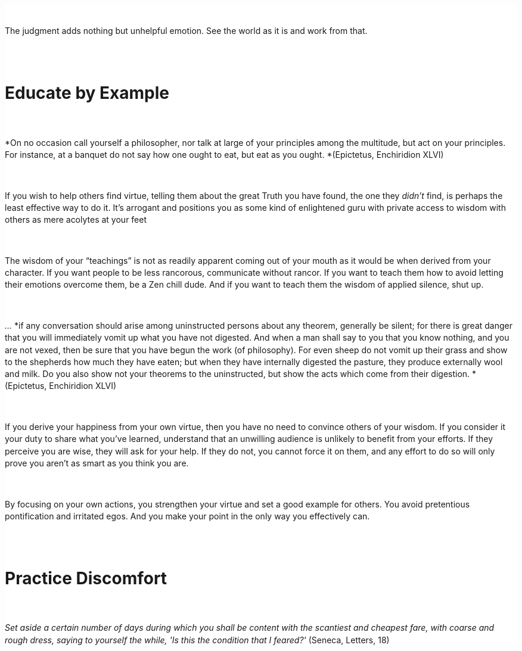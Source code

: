  

The judgment adds nothing but unhelpful emotion. See the world as it is and work from that.

 



# Educate by Example

 

*On no occasion call yourself a philosopher, nor talk at large of your principles among the multitude, but act on your principles. For instance, at a banquet do not say how one ought to eat, but eat as you ought. *\(Epictetus, Enchiridion XLVI\)

 

If you wish to help others find virtue, telling them about the great Truth you have found, the one they *didn’t* find, is perhaps the least effective way to do it. It’s arrogant and positions you as some kind of enlightened guru with private access to wisdom with others as mere acolytes at your feet

 

The wisdom of your “teachings” is not as readily apparent coming out of your mouth as it would be when derived from your character. If you want people to be less rancorous, communicate without rancor. If you want to teach them how to avoid letting their emotions overcome them, be a Zen chill dude. And if you want to teach them the wisdom of applied silence, shut up.

 

*…* *if any conversation should arise among uninstructed persons about any theorem, generally be silent; for there is great danger that you will immediately vomit up what you have not digested. And when a man shall say to you that you know nothing, and you are not vexed, then be sure that you have begun the work \(of philosophy\). For even sheep do not vomit up their grass and show to the shepherds how much they have eaten; but when they have internally digested the pasture, they produce externally wool and milk. Do you also show not your theorems to the uninstructed, but show the acts which come from their digestion. *\(Epictetus, Enchiridion XLVI\)

 

If you derive your happiness from your own virtue, then you have no need to convince others of your wisdom. If you consider it your duty to share what you’ve learned, understand that an unwilling audience is unlikely to benefit from your efforts. If they perceive you are wise, they will ask for your help. If they do not, you cannot force it on them, and any effort to do so will only prove you aren’t as smart as you think you are.

 

By focusing on your own actions, you strengthen your virtue and set a good example for others. You avoid pretentious pontification and irritated egos. And you make your point in the only way you effectively can.

 



# Practice Discomfort

 

*Set aside a certain number of days during which you shall be content with the scantiest and cheapest fare, with coarse and rough dress, saying to yourself the while, 'Is this the condition that I feared?'* \(Seneca, Letters, 18\)
